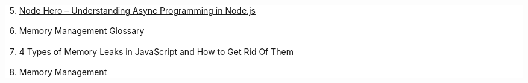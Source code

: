 5. [Node Hero – Understanding Async Programming in Node.js](https://blog.risingstack.com/node-hero-async-programming-in-node-js/#asynchronousprogramminginnodejs)

6. [Memory Management Glossary](https://www.memorymanagement.org/glossary/g.html)

7. [4 Types of Memory Leaks in JavaScript and How to Get Rid Of Them](https://auth0.com/blog/four-types-of-leaks-in-your-javascript-code-and-how-to-get-rid-of-them/)
8. [Memory Management](https://developer.mozilla.org/en-US/docs/Web/JavaScript/Memory_Management)